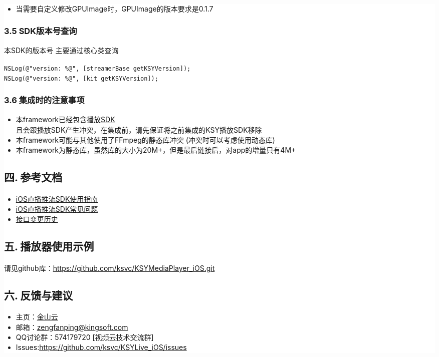 * 当需要自定义修改GPUImage时，GPUImage的版本要求是0.1.7

### 3.5 SDK版本号查询
本SDK的版本号 主要通过核心类查询
```
NSLog(@"version: %@", [streamerBase getKSYVersion]);
NSLog(@"version: %@", [kit getKSYVersion]);
```

### 3.6 集成时的注意事项
* 本framework已经包含[播放SDK](https://github.com/ksvc/KSYMediaPlayer_iOS.git)   
且会跟播放SDK产生冲突，在集成前，请先保证将之前集成的KSY播放SDK移除
* 本framework可能与其他使用了FFmpeg的静态库冲突 (冲突时可以考虑使用动态库)
* 本framework为静态库，虽然库的大小为20M+，但是最后链接后，对app的增量只有4M+

## 四. 参考文档
* [iOS直播推流SDK使用指南](https://github.com/ksvc/KSYLive_iOS/wiki/KSYStreamerSDKUserManual)
* [iOS直播推流SDK常见问题](https://github.com/ksvc/KSYLive_iOS/wiki/FAQ)
* [接口变更历史](https://github.com/ksvc/KSYLive_iOS/wiki/apiAdjust)

## 五. 播放器使用示例
请见github库：https://github.com/ksvc/KSYMediaPlayer_iOS.git

## 六. 反馈与建议
* 主页：[金山云](http://www.ksyun.com/)
* 邮箱：<zengfanping@kingsoft.com>
* QQ讨论群：574179720 [视频云技术交流群] 
* Issues:<https://github.com/ksvc/KSYLive_iOS/issues>
